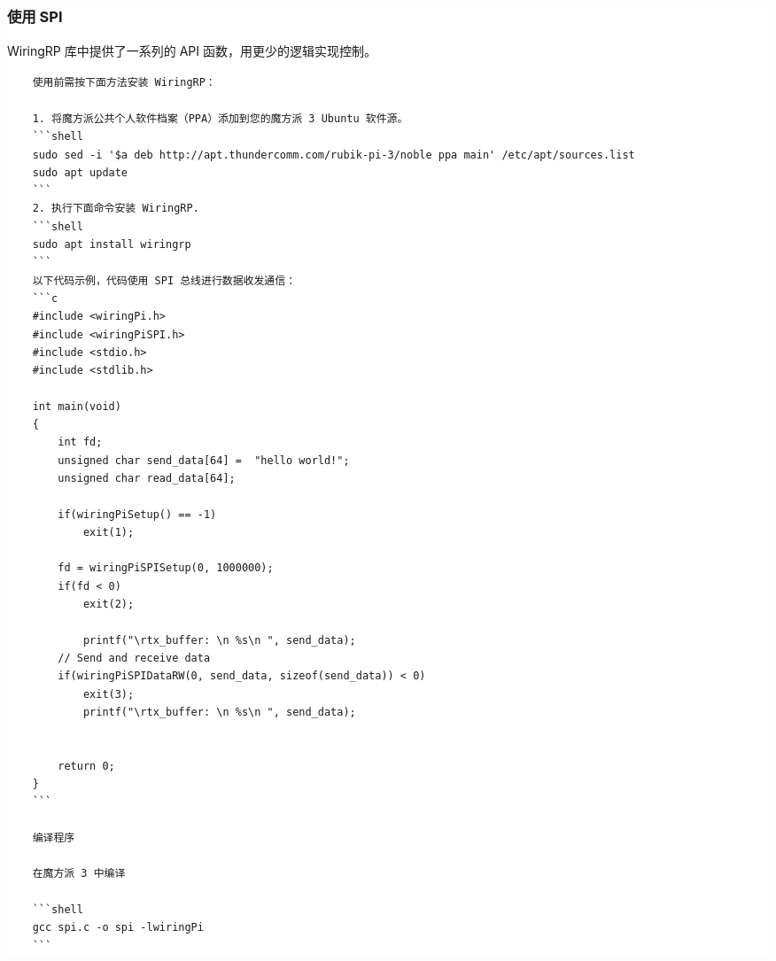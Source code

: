 ### 使用 SPI

<Tabs>
    <TabItem value="SPI WiringRP-c" label="WiringRP" default>
        WiringRP 库中提供了一系列的 API 函数，用更少的逻辑实现控制。

        使用前需按下面方法安装 WiringRP：

        1. 将魔方派公共个人软件档案（PPA）添加到您的魔方派 3 Ubuntu 软件源。
        ```shell
        sudo sed -i '$a deb http://apt.thundercomm.com/rubik-pi-3/noble ppa main' /etc/apt/sources.list
        sudo apt update
        ```
        2. 执行下面命令安装 WiringRP.
        ```shell
        sudo apt install wiringrp
        ```
        以下代码示例，代码使用 SPI 总线进行数据收发通信：
        ```c
        #include <wiringPi.h>
        #include <wiringPiSPI.h>
        #include <stdio.h>
        #include <stdlib.h>

        int main(void)
        {
            int fd;
            unsigned char send_data[64] =  "hello world!";
            unsigned char read_data[64];

            if(wiringPiSetup() == -1)
                exit(1);

            fd = wiringPiSPISetup(0, 1000000);
            if(fd < 0)
                exit(2);

                printf("\rtx_buffer: \n %s\n ", send_data);
            // Send and receive data
            if(wiringPiSPIDataRW(0, send_data, sizeof(send_data)) < 0)
                exit(3);
                printf("\rtx_buffer: \n %s\n ", send_data);


            return 0;
        }
        ```

        编译程序

        在魔方派 3 中编译

        ```shell
        gcc spi.c -o spi -lwiringPi
        ```
